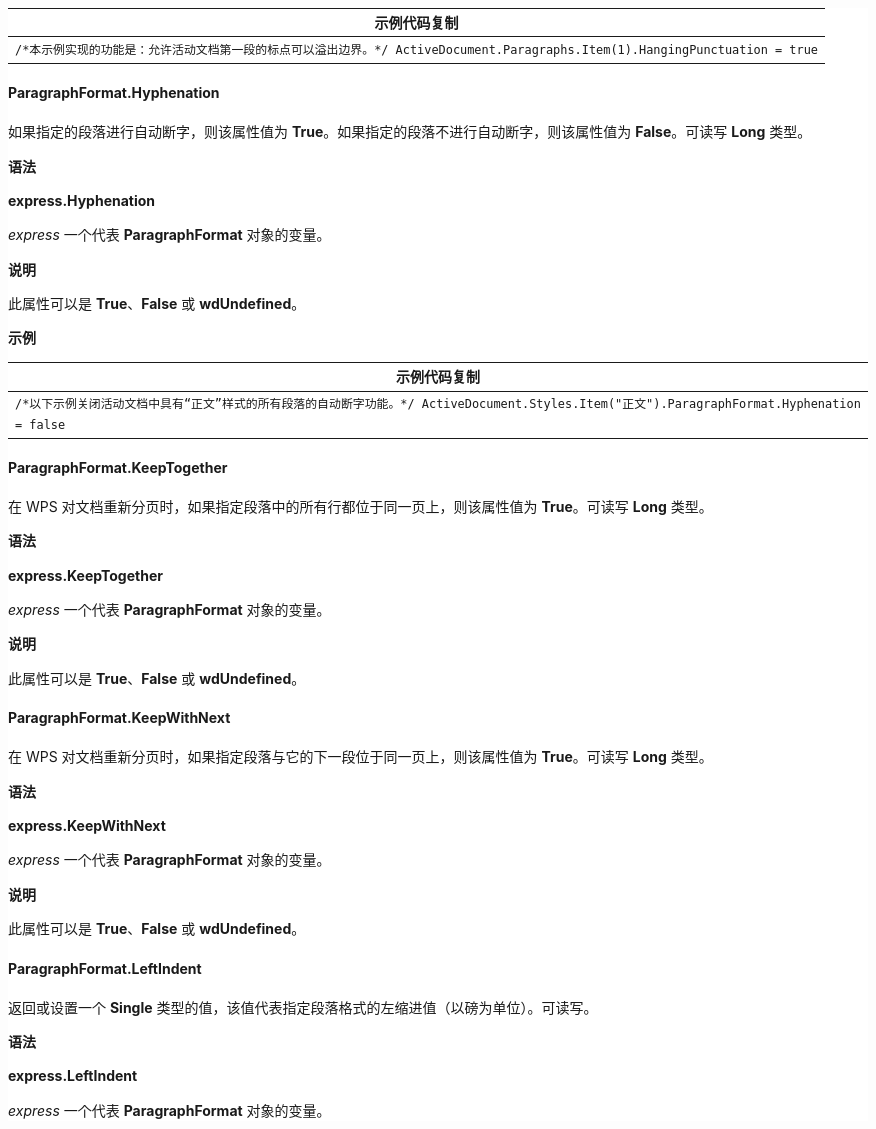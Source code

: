 | 示例代码复制                                                 |
| ------------------------------------------------------------ |
| `/*本示例实现的功能是：允许活动文档第一段的标点可以溢出边界。*/ ActiveDocument.Paragraphs.Item(1).HangingPunctuation = true` |

#### **ParagraphFormat.Hyphenation**

如果指定的段落进行自动断字，则该属性值为 **True**。如果指定的段落不进行自动断字，则该属性值为 **False**。可读写 **Long** 类型。

**语法**

**express.Hyphenation**

*express*   一个代表 **ParagraphFormat** 对象的变量。

**说明**

此属性可以是 **True**、**False** 或 **wdUndefined**。

**示例**

| 示例代码复制                                                 |
| ------------------------------------------------------------ |
| `/*以下示例关闭活动文档中具有“正文”样式的所有段落的自动断字功能。*/ ActiveDocument.Styles.Item("正文").ParagraphFormat.Hyphenation = false` |

#### **ParagraphFormat.KeepTogether**

在 WPS 对文档重新分页时，如果指定段落中的所有行都位于同一页上，则该属性值为 **True**。可读写 **Long** 类型。

**语法**

**express.KeepTogether**

*express*   一个代表 **ParagraphFormat** 对象的变量。

**说明**

此属性可以是 **True**、**False** 或 **wdUndefined**。

#### **ParagraphFormat.KeepWithNext**

在 WPS 对文档重新分页时，如果指定段落与它的下一段位于同一页上，则该属性值为 **True**。可读写 **Long** 类型。

**语法**

**express.KeepWithNext**

*express*   一个代表 **ParagraphFormat** 对象的变量。

**说明**

此属性可以是 **True**、**False** 或 **wdUndefined**。

#### **ParagraphFormat.LeftIndent**

返回或设置一个 **Single** 类型的值，该值代表指定段落格式的左缩进值（以磅为单位）。可读写。

**语法**

**express.LeftIndent**

*express*   一个代表 **ParagraphFormat** 对象的变量。
